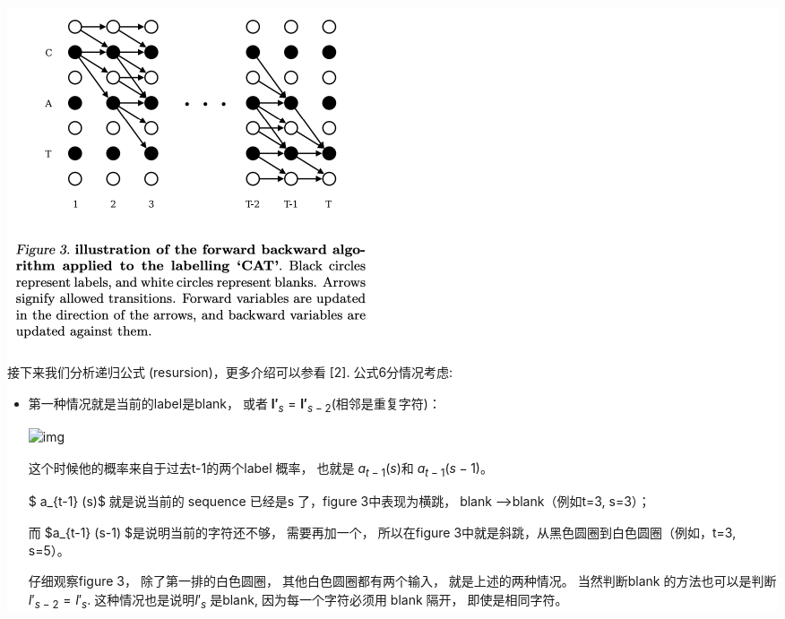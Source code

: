 <img src="./img/ctc_loss_cat_lattice.png" alt="image-20211108155918442" style="zoom:50%;" />

接下来我们分析递归公式 (resursion)，更多介绍可以参看 [2]. 公式6分情况考虑:

* 第一种情况就是当前的label是blank， 或者 $\mathbf{l'}_{s}= \mathbf{l'}_{s-2}$​​​​​​​(相邻是重复字符)：

  ![img](https://distill.pub/2017/ctc/assets/cost_no_skip.svg)

  这个时候他的概率来自于过去t-1的两个label 概率， 也就是 $a_{t-1} (s)$​​ 和 $a_{t-1} (s-1)$​​​ 。

  $ a_{t-1} (s)$​​ 就是说当前的 sequence 已经是s 了，figure 3中表现为横跳， blank -->blank（例如t=3, s=3）；

  而 $a_{t-1} (s-1) $是说明当前的字符还不够， 需要再加一个， 所以在figure 3中就是斜跳，从黑色圆圈到白色圆圈（例如，t=3, s=5）。

  仔细观察figure 3， 除了第一排的白色圆圈， 其他白色圆圈都有两个输入， 就是上述的两种情况。  当然判断blank 的方法也可以是判断$I'_{s-2} = I'_{s}$​. 这种情况也是说明$I'_{s}$​​​ 是blank, 因为每一个字符必须用 blank 隔开， 即使是相同字符。

